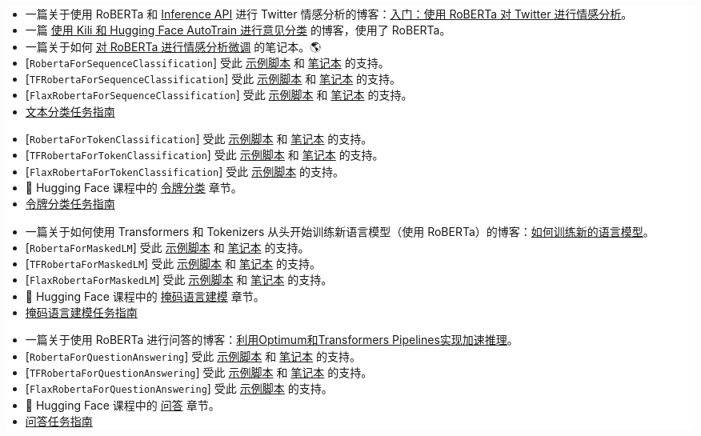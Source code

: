 - 一篇关于使用 RoBERTa 和 [Inference API](https://huggingface.co/inference-api) 进行 Twitter 情感分析的博客：[入门：使用 RoBERTa 对 Twitter 进行情感分析](https://huggingface.co/blog/sentiment-analysis-twitter)。
- 一篇 [使用 Kili 和 Hugging Face AutoTrain 进行意见分类](https://huggingface.co/blog/opinion-classification-with-kili) 的博客，使用了 RoBERTa。
- 一篇关于如何 [对 RoBERTa 进行情感分析微调](https://colab.research.google.com/github/DhavalTaunk08/NLP_scripts/blob/master/sentiment_analysis_using_roberta.ipynb) 的笔记本。🌎
- [`RobertaForSequenceClassification`] 受此 [示例脚本](https://github.com/huggingface/transformers/tree/main/examples/pytorch/text-classification) 和 [笔记本](https://colab.research.google.com/github/huggingface/notebooks/blob/main/examples/text_classification.ipynb) 的支持。
- [`TFRobertaForSequenceClassification`] 受此 [示例脚本](https://github.com/huggingface/transformers/tree/main/examples/tensorflow/text-classification) 和 [笔记本](https://colab.research.google.com/github/huggingface/notebooks/blob/main/examples/text_classification-tf.ipynb) 的支持。
- [`FlaxRobertaForSequenceClassification`] 受此 [示例脚本](https://github.com/huggingface/transformers/tree/main/examples/flax/text-classification) 和 [笔记本](https://colab.research.google.com/github/huggingface/notebooks/blob/main/examples/text_classification_flax.ipynb) 的支持。
- [文本分类任务指南](../tasks/sequence_classification)

<PipelineTag pipeline="token-classification"/>

- [`RobertaForTokenClassification`] 受此 [示例脚本](https://github.com/huggingface/transformers/tree/main/examples/pytorch/token-classification) 和 [笔记本](https://colab.research.google.com/github/huggingface/notebooks/blob/main/examples/token_classification.ipynb) 的支持。
- [`TFRobertaForTokenClassification`] 受此 [示例脚本](https://github.com/huggingface/transformers/tree/main/examples/tensorflow/token-classification) 和 [笔记本](https://colab.research.google.com/github/huggingface/notebooks/blob/main/examples/token_classification-tf.ipynb) 的支持。
- [`FlaxRobertaForTokenClassification`] 受此 [示例脚本](https://github.com/huggingface/transformers/tree/main/examples/flax/token-classification) 的支持。
- 🤗 Hugging Face 课程中的 [令牌分类](https://huggingface.co/course/chapter7/2?fw=pt) 章节。
- [令牌分类任务指南](../tasks/token_classification)

<PipelineTag pipeline="fill-mask"/>

- 一篇关于如何使用 Transformers 和 Tokenizers 从头开始训练新语言模型（使用 RoBERTa）的博客：[如何训练新的语言模型](https://huggingface.co/blog/how-to-train)。
- [`RobertaForMaskedLM`] 受此 [示例脚本](https://github.com/huggingface/transformers/tree/main/examples/pytorch/language-modeling#robertabertdistilbert-and-masked-language-modeling) 和 [笔记本](https://colab.research.google.com/github/huggingface/notebooks/blob/main/examples/language_modeling.ipynb) 的支持。
- [`TFRobertaForMaskedLM`] 受此 [示例脚本](https://github.com/huggingface/transformers/tree/main/examples/tensorflow/language-modeling#run_mlmpy) 和 [笔记本](https://colab.research.google.com/github/huggingface/notebooks/blob/main/examples/language_modeling-tf.ipynb) 的支持。
- [`FlaxRobertaForMaskedLM`] 受此 [示例脚本](https://github.com/huggingface/transformers/tree/main/examples/flax/language-modeling#masked-language-modeling) 和 [笔记本](https://colab.research.google.com/github/huggingface/notebooks/blob/main/examples/masked_language_modeling_flax.ipynb) 的支持。
- 🤗 Hugging Face 课程中的 [掩码语言建模](https://huggingface.co/course/chapter7/3?fw=pt) 章节。
- [掩码语言建模任务指南](../tasks/masked_language_modeling)

<PipelineTag pipeline="question-answering"/>

- 一篇关于使用 RoBERTa 进行问答的博客：[利用Optimum和Transformers Pipelines实现加速推理](https://huggingface.co/blog/optimum-inference)。
- [`RobertaForQuestionAnswering`] 受此 [示例脚本](https://github.com/huggingface/transformers/tree/main/examples/pytorch/question-answering) 和 [笔记本](https://colab.research.google.com/github/huggingface/notebooks/blob/main/examples/question_answering.ipynb) 的支持。
- [`TFRobertaForQuestionAnswering`] 受此 [示例脚本](https://github.com/huggingface/transformers/tree/main/examples/tensorflow/question-answering) 和 [笔记本](https://colab.research.google.com/github/huggingface/notebooks/blob/main/examples/question_answering-tf.ipynb) 的支持。
- [`FlaxRobertaForQuestionAnswering`] 受此 [示例脚本](https://github.com/huggingface/transformers/tree/main/examples/flax/question-answering) 的支持。
- 🤗 Hugging Face 课程中的 [问答](https://huggingface.co/course/chapter7/7?fw=pt) 章节。
- [问答任务指南](../tasks/question_answering)
